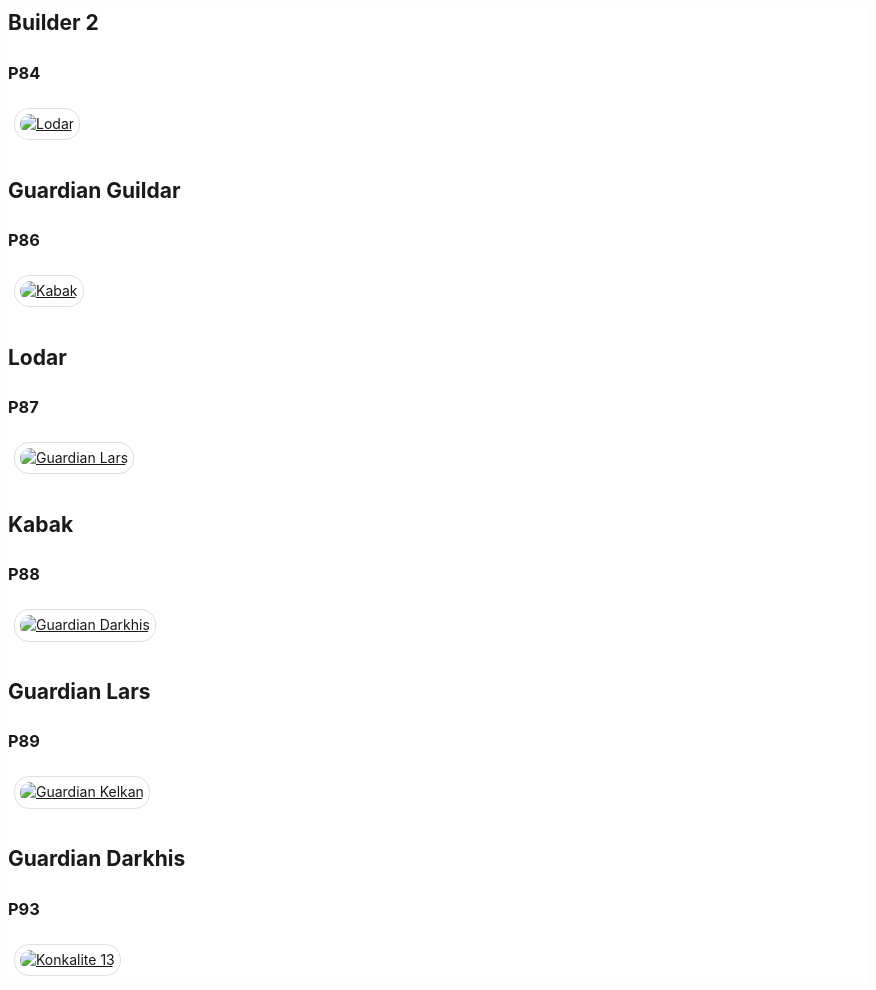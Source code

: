 ## Builder 2
### P84
<a href="{{ site.baseurl }}/assets/game/datas/portrait/P85.png" style="margin: 6px; display: inline-flex; border-radius: 15px; border: 1px solid #80808042; padding: 5px;">
    <img src="{{ site.baseurl }}/assets/game/datas/portrait/P85.png" alt="Lodar" style="border-radius: 10px" />
</a>

## Guardian Guildar
### P86
<a href="{{ site.baseurl }}/assets/game/datas/portrait/P86.png" style="margin: 6px; display: inline-flex; border-radius: 15px; border: 1px solid #80808042; padding: 5px;">
    <img src="{{ site.baseurl }}/assets/game/datas/portrait/P86.png" alt="Kabak" style="border-radius: 10px" />
</a>

## Lodar
### P87
<a href="{{ site.baseurl }}/assets/game/datas/portrait/P87.png" style="margin: 6px; display: inline-flex; border-radius: 15px; border: 1px solid #80808042; padding: 5px;">
    <img src="{{ site.baseurl }}/assets/game/datas/portrait/P87.png" alt="Guardian Lars" style="border-radius: 10px" />
</a>

## Kabak
### P88
<a href="{{ site.baseurl }}/assets/game/datas/portrait/P88.png" style="margin: 6px; display: inline-flex; border-radius: 15px; border: 1px solid #80808042; padding: 5px;">
    <img src="{{ site.baseurl }}/assets/game/datas/portrait/P88.png" alt="Guardian Darkhis" style="border-radius: 10px" />
</a>

## Guardian Lars
### P89
<a href="{{ site.baseurl }}/assets/game/datas/portrait/P89.png" style="margin: 6px; display: inline-flex; border-radius: 15px; border: 1px solid #80808042; padding: 5px;">
    <img src="{{ site.baseurl }}/assets/game/datas/portrait/P89.png" alt="Guardian Kelkan" style="border-radius: 10px" />
</a>

## Guardian Darkhis
### P93
<a href="{{ site.baseurl }}/assets/game/datas/portrait/P93.png" style="margin: 6px; display: inline-flex; border-radius: 15px; border: 1px solid #80808042; padding: 5px;">
    <img src="{{ site.baseurl }}/assets/game/datas/portrait/P93.png" alt="Konkalite 13" style="border-radius: 10px" />
</a>
